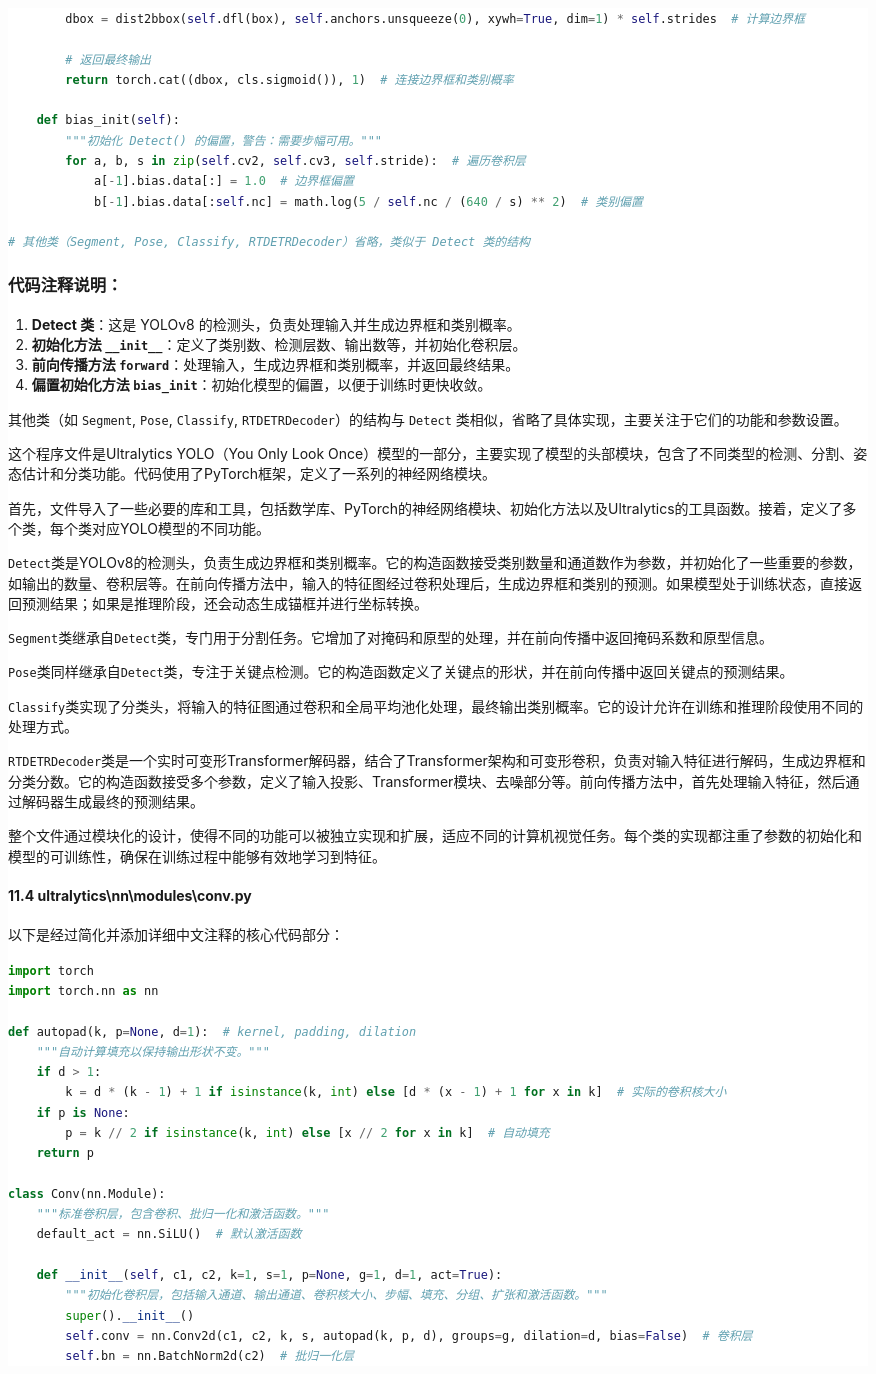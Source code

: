 ```python
        dbox = dist2bbox(self.dfl(box), self.anchors.unsqueeze(0), xywh=True, dim=1) * self.strides  # 计算边界框
        
        # 返回最终输出
        return torch.cat((dbox, cls.sigmoid()), 1)  # 连接边界框和类别概率

    def bias_init(self):
        """初始化 Detect() 的偏置，警告：需要步幅可用。"""
        for a, b, s in zip(self.cv2, self.cv3, self.stride):  # 遍历卷积层
            a[-1].bias.data[:] = 1.0  # 边界框偏置
            b[-1].bias.data[:self.nc] = math.log(5 / self.nc / (640 / s) ** 2)  # 类别偏置

# 其他类（Segment, Pose, Classify, RTDETRDecoder）省略，类似于 Detect 类的结构
```

### 代码注释说明：
1. **Detect 类**：这是 YOLOv8 的检测头，负责处理输入并生成边界框和类别概率。
2. **初始化方法 `__init__`**：定义了类别数、检测层数、输出数等，并初始化卷积层。
3. **前向传播方法 `forward`**：处理输入，生成边界框和类别概率，并返回最终结果。
4. **偏置初始化方法 `bias_init`**：初始化模型的偏置，以便于训练时更快收敛。

其他类（如 `Segment`, `Pose`, `Classify`, `RTDETRDecoder`）的结构与 `Detect` 类相似，省略了具体实现，主要关注于它们的功能和参数设置。

这个程序文件是Ultralytics YOLO（You Only Look Once）模型的一部分，主要实现了模型的头部模块，包含了不同类型的检测、分割、姿态估计和分类功能。代码使用了PyTorch框架，定义了一系列的神经网络模块。

首先，文件导入了一些必要的库和工具，包括数学库、PyTorch的神经网络模块、初始化方法以及Ultralytics的工具函数。接着，定义了多个类，每个类对应YOLO模型的不同功能。

`Detect`类是YOLOv8的检测头，负责生成边界框和类别概率。它的构造函数接受类别数量和通道数作为参数，并初始化了一些重要的参数，如输出的数量、卷积层等。在前向传播方法中，输入的特征图经过卷积处理后，生成边界框和类别的预测。如果模型处于训练状态，直接返回预测结果；如果是推理阶段，还会动态生成锚框并进行坐标转换。

`Segment`类继承自`Detect`类，专门用于分割任务。它增加了对掩码和原型的处理，并在前向传播中返回掩码系数和原型信息。

`Pose`类同样继承自`Detect`类，专注于关键点检测。它的构造函数定义了关键点的形状，并在前向传播中返回关键点的预测结果。

`Classify`类实现了分类头，将输入的特征图通过卷积和全局平均池化处理，最终输出类别概率。它的设计允许在训练和推理阶段使用不同的处理方式。

`RTDETRDecoder`类是一个实时可变形Transformer解码器，结合了Transformer架构和可变形卷积，负责对输入特征进行解码，生成边界框和分类分数。它的构造函数接受多个参数，定义了输入投影、Transformer模块、去噪部分等。前向传播方法中，首先处理输入特征，然后通过解码器生成最终的预测结果。

整个文件通过模块化的设计，使得不同的功能可以被独立实现和扩展，适应不同的计算机视觉任务。每个类的实现都注重了参数的初始化和模型的可训练性，确保在训练过程中能够有效地学习到特征。

#### 11.4 ultralytics\nn\modules\conv.py

以下是经过简化并添加详细中文注释的核心代码部分：

```python
import torch
import torch.nn as nn

def autopad(k, p=None, d=1):  # kernel, padding, dilation
    """自动计算填充以保持输出形状不变。"""
    if d > 1:
        k = d * (k - 1) + 1 if isinstance(k, int) else [d * (x - 1) + 1 for x in k]  # 实际的卷积核大小
    if p is None:
        p = k // 2 if isinstance(k, int) else [x // 2 for x in k]  # 自动填充
    return p

class Conv(nn.Module):
    """标准卷积层，包含卷积、批归一化和激活函数。"""
    default_act = nn.SiLU()  # 默认激活函数

    def __init__(self, c1, c2, k=1, s=1, p=None, g=1, d=1, act=True):
        """初始化卷积层，包括输入通道、输出通道、卷积核大小、步幅、填充、分组、扩张和激活函数。"""
        super().__init__()
        self.conv = nn.Conv2d(c1, c2, k, s, autopad(k, p, d), groups=g, dilation=d, bias=False)  # 卷积层
        self.bn = nn.BatchNorm2d(c2)  # 批归一化层
```